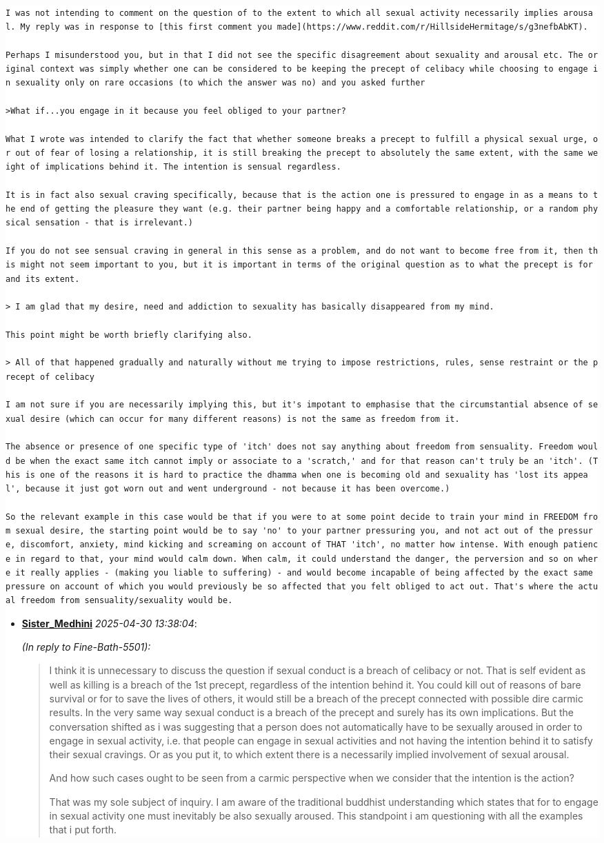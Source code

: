     I was not intending to comment on the question of to the extent to which all sexual activity necessarily implies arousal. My reply was in response to [this first comment you made](https://www.reddit.com/r/HillsideHermitage/s/g3nefbAbKT). 

    Perhaps I misunderstood you, but in that I did not see the specific disagreement about sexuality and arousal etc. The original context was simply whether one can be considered to be keeping the precept of celibacy while choosing to engage in sexuality only on rare occasions (to which the answer was no) and you asked further

    >What if...you engage in it because you feel obliged to your partner?

    What I wrote was intended to clarify the fact that whether someone breaks a precept to fulfill a physical sexual urge, or out of fear of losing a relationship, it is still breaking the precept to absolutely the same extent, with the same weight of implications behind it. The intention is sensual regardless. 

    It is in fact also sexual craving specifically, because that is the action one is pressured to engage in as a means to the end of getting the pleasure they want (e.g. their partner being happy and a comfortable relationship, or a random physical sensation - that is irrelevant.)   

    If you do not see sensual craving in general in this sense as a problem, and do not want to become free from it, then this might not seem important to you, but it is important in terms of the original question as to what the precept is for and its extent.  

    > I am glad that my desire, need and addiction to sexuality has basically disappeared from my mind.

    This point might be worth briefly clarifying also.

    > All of that happened gradually and naturally without me trying to impose restrictions, rules, sense restraint or the precept of celibacy
     
    I am not sure if you are necessarily implying this, but it's impotant to emphasise that the circumstantial absence of sexual desire (which can occur for many different reasons) is not the same as freedom from it. 

    The absence or presence of one specific type of 'itch' does not say anything about freedom from sensuality. Freedom would be when the exact same itch cannot imply or associate to a 'scratch,' and for that reason can't truly be an 'itch'. (This is one of the reasons it is hard to practice the dhamma when one is becoming old and sexuality has 'lost its appeal', because it just got worn out and went underground - not because it has been overcome.)

    So the relevant example in this case would be that if you were to at some point decide to train your mind in FREEDOM from sexual desire, the starting point would be to say 'no' to your partner pressuring you, and not act out of the pressure, discomfort, anxiety, mind kicking and screaming on account of THAT 'itch', no matter how intense. With enough patience in regard to that, your mind would calm down. When calm, it could understand the danger, the perversion and so on where it really applies - (making you liable to suffering) - and would become incapable of being affected by the exact same pressure on account of which you would previously be so affected that you felt obliged to act out. That's where the actual freedom from sensuality/sexuality would be.
- **[Sister_Medhini](https://www.reddit.com/r/HillsideHermitage/comments/1k9st1y/hh_confession_server_on_discord/mpu6pdq/)** _2025-04-30 13:38:04_:

    *(In reply to Fine-Bath-5501):*
    > I think it is unnecessary to discuss the question if sexual conduct is a breach of celibacy or not. That is self evident as well as killing is a breach of the 1st precept, regardless of the intention behind it. You could kill out of reasons of bare survival or for to save the lives of others, it would still be a breach of the precept connected with possible dire carmic results. In the very same way sexual conduct is a breach of the precept and surely has its own implications.
    > But the conversation shifted as i was suggesting that a person does not automatically have to be sexually aroused in order to engage in sexual activity, i.e. that people can engage in sexual activities and not having the intention behind it to satisfy their sexual cravings. Or as you put it, to which extent there is a necessarily implied involvement of sexual arousal.
    >
    > And how such cases ought to be seen from a carmic perspective when we consider that the intention is the action?
    >
    > That was my sole subject of inquiry. I am aware of the traditional buddhist understanding which states that for to engage in sexual activity one must inevitably be also sexually aroused.
    > This standpoint i am questioning with all the examples that i put forth.